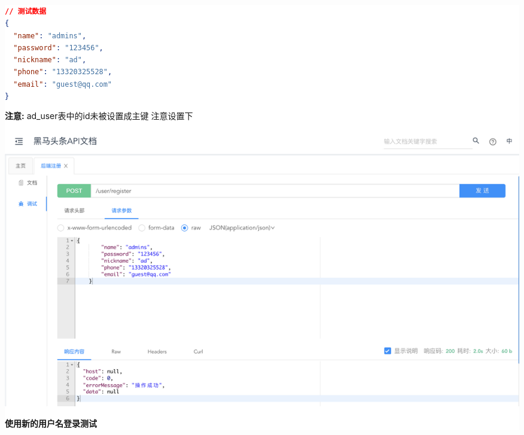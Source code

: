 ```json
// 测试数据
{
  "name": "admins",
  "password": "123456",
  "nickname": "ad",
  "phone": "13320325528",
  "email": "guest@qq.com"
}
```

**注意:** ad_user表中的id未被设置成主键 注意设置下

![image-20200816205200585](assets/image-20200816205200585.png)

**使用新的用户名登录测试**